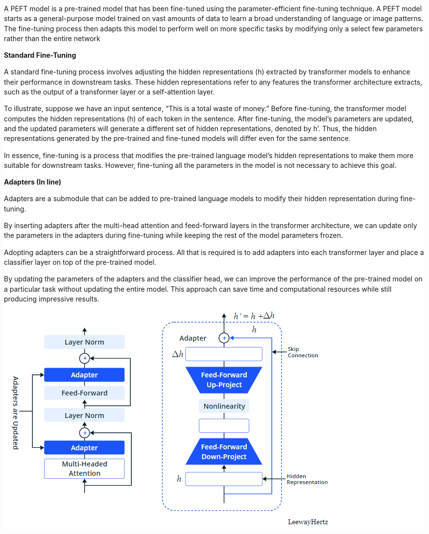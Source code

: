 A PEFT model is a pre-trained model that has been fine-tuned using the parameter-efficient fine-tuning technique. A PEFT model starts as a general-purpose model trained on vast amounts of data to learn a broad understanding of language or image patterns. The fine-tuning process then adapts this model to perform well on more specific tasks by modifying only a select few parameters rather than the entire network

**Standard Fine-Tuning**

A standard fine-tuning process involves adjusting the hidden representations (h) extracted by transformer models to enhance their performance in downstream tasks. These hidden representations refer to any features the transformer architecture extracts, such as the output of a transformer layer or a self-attention layer.

To illustrate, suppose we have an input sentence, “This is a total waste of money.” Before fine-tuning, the transformer model computes the hidden representations (h) of each token in the sentence. After fine-tuning, the model’s parameters are updated, and the updated parameters will generate a different set of hidden representations, denoted by h’. Thus, the hidden representations generated by the pre-trained and fine-tuned models will differ even for the same sentence.

In essence, fine-tuning is a process that modifies the pre-trained language model’s hidden representations to make them more suitable for downstream tasks. However, fine-tuning all the parameters in the model is not necessary to achieve this goal.

**Adapters (In line)**

Adapters are a submodule that can be added to pre-trained language models to modify their hidden representation during fine-tuning. 

By inserting adapters after the multi-head attention and feed-forward layers in the transformer architecture, we can update only the parameters in the adapters during fine-tuning while keeping the rest of the model parameters frozen.

Adopting adapters can be a straightforward process. All that is required is to add adapters into each transformer layer and place a classifier layer on top of the pre-trained model. 

By updating the parameters of the adapters and the classifier head, we can improve the performance of the pre-trained model on a particular task without updating the entire model. This approach can save time and computational resources while still producing impressive results.

![alt text](images/PEFT1.PNG)
